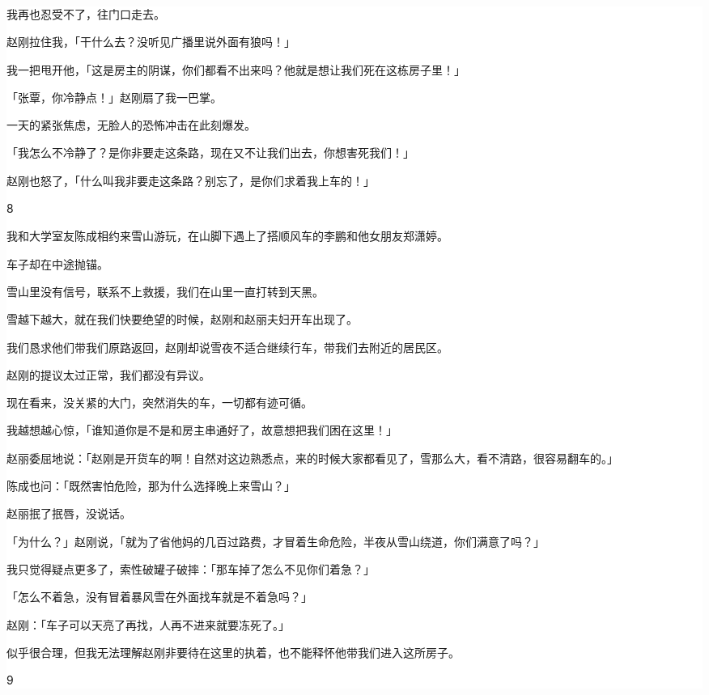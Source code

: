 我再也忍受不了，往门口走去。


赵刚拉住我，「干什么去？没听见广播里说外面有狼吗！」


我一把甩开他，「这是房主的阴谋，你们都看不出来吗？他就是想让我们死在这栋房子里！」


「张覃，你冷静点！」赵刚扇了我一巴掌。


一天的紧张焦虑，无脸人的恐怖冲击在此刻爆发。


「我怎么不冷静了？是你非要走这条路，现在又不让我们出去，你想害死我们！」


赵刚也怒了，「什么叫我非要走这条路？别忘了，是你们求着我上车的！」


8


我和大学室友陈成相约来雪山游玩，在山脚下遇上了搭顺风车的李鹏和他女朋友郑潇婷。


车子却在中途抛锚。


雪山里没有信号，联系不上救援，我们在山里一直打转到天黑。


雪越下越大，就在我们快要绝望的时候，赵刚和赵丽夫妇开车出现了。


我们恳求他们带我们原路返回，赵刚却说雪夜不适合继续行车，带我们去附近的居民区。


赵刚的提议太过正常，我们都没有异议。


现在看来，没关紧的大门，突然消失的车，一切都有迹可循。


我越想越心惊，「谁知道你是不是和房主串通好了，故意想把我们困在这里！」


赵丽委屈地说：「赵刚是开货车的啊！自然对这边熟悉点，来的时候大家都看见了，雪那么大，看不清路，很容易翻车的。」


陈成也问：「既然害怕危险，那为什么选择晚上来雪山？」


赵丽抿了抿唇，没说话。


「为什么？」赵刚说，「就为了省他妈的几百过路费，才冒着生命危险，半夜从雪山绕道，你们满意了吗？」


我只觉得疑点更多了，索性破罐子破摔：「那车掉了怎么不见你们着急？」


「怎么不着急，没有冒着暴风雪在外面找车就是不着急吗？」


赵刚：「车子可以天亮了再找，人再不进来就要冻死了。」


似乎很合理，但我无法理解赵刚非要待在这里的执着，也不能释怀他带我们进入这所房子。


9
